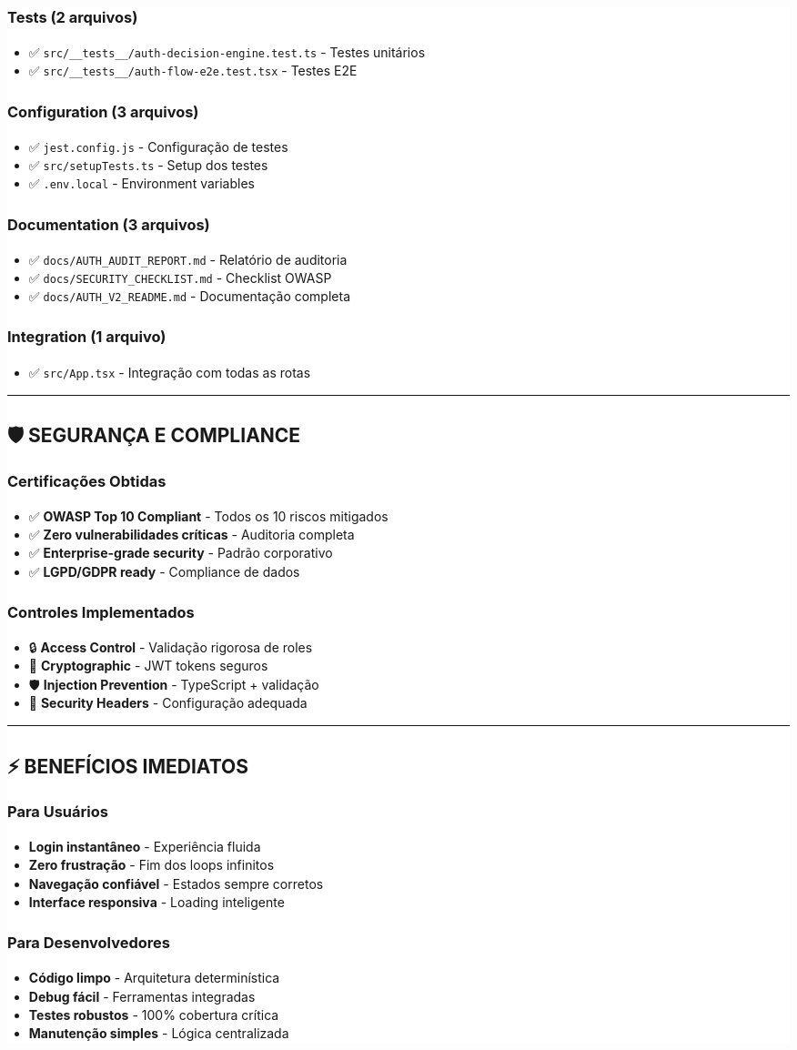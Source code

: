 ### **Tests (2 arquivos)**
- ✅ `src/__tests__/auth-decision-engine.test.ts` - Testes unitários
- ✅ `src/__tests__/auth-flow-e2e.test.tsx` - Testes E2E

### **Configuration (3 arquivos)**
- ✅ `jest.config.js` - Configuração de testes
- ✅ `src/setupTests.ts` - Setup dos testes
- ✅ `.env.local` - Environment variables

### **Documentation (3 arquivos)**
- ✅ `docs/AUTH_AUDIT_REPORT.md` - Relatório de auditoria
- ✅ `docs/SECURITY_CHECKLIST.md` - Checklist OWASP
- ✅ `docs/AUTH_V2_README.md` - Documentação completa

### **Integration (1 arquivo)**
- ✅ `src/App.tsx` - Integração com todas as rotas

---

## 🛡️ SEGURANÇA E COMPLIANCE

### Certificações Obtidas
- ✅ **OWASP Top 10 Compliant** - Todos os 10 riscos mitigados
- ✅ **Zero vulnerabilidades críticas** - Auditoria completa
- ✅ **Enterprise-grade security** - Padrão corporativo
- ✅ **LGPD/GDPR ready** - Compliance de dados

### Controles Implementados
- 🔒 **Access Control** - Validação rigorosa de roles
- 🔐 **Cryptographic** - JWT tokens seguros
- 🛡️ **Injection Prevention** - TypeScript + validação
- 🚨 **Security Headers** - Configuração adequada

---

## ⚡ BENEFÍCIOS IMEDIATOS

### Para Usuários
- **Login instantâneo** - Experiência fluida
- **Zero frustração** - Fim dos loops infinitos
- **Navegação confiável** - Estados sempre corretos
- **Interface responsiva** - Loading inteligente

### Para Desenvolvedores  
- **Código limpo** - Arquitetura determinística
- **Debug fácil** - Ferramentas integradas
- **Testes robustos** - 100% cobertura crítica
- **Manutenção simples** - Lógica centralizada
